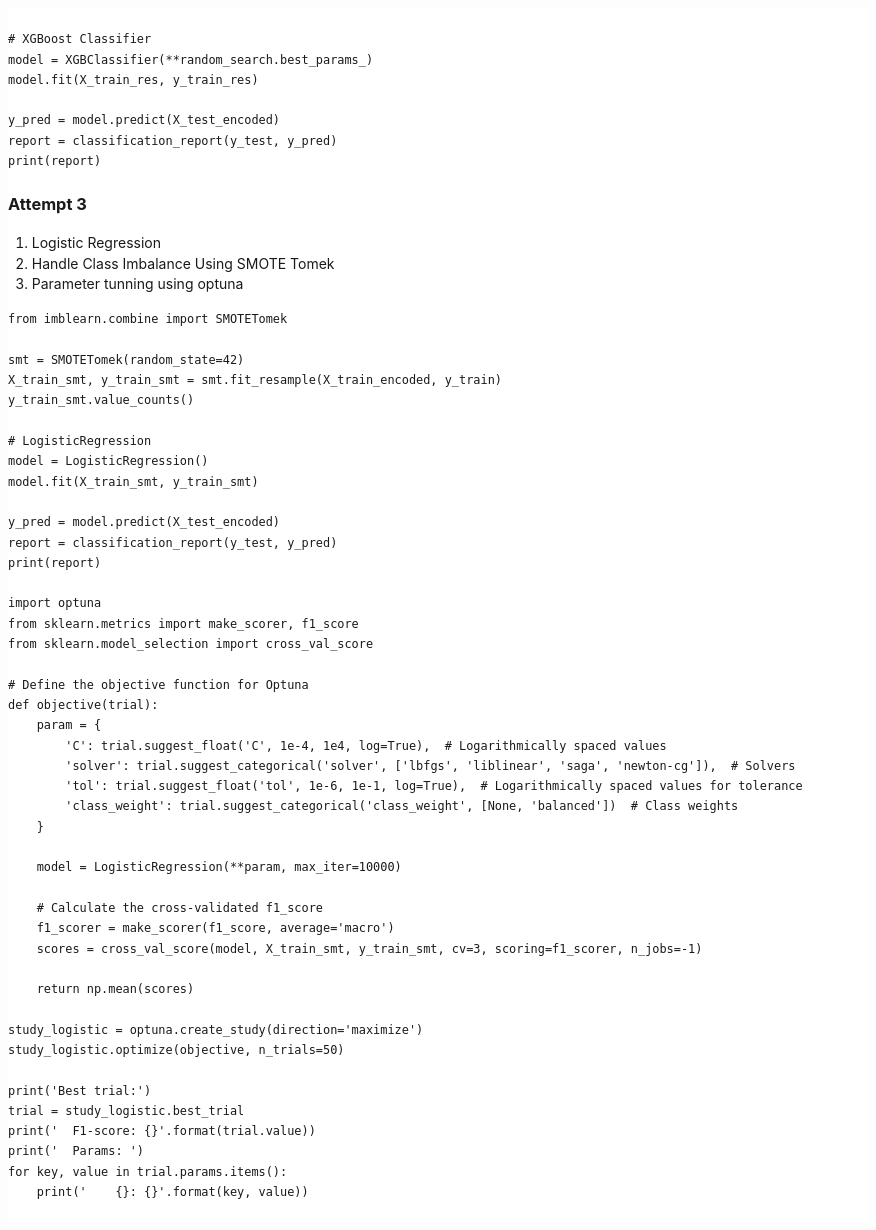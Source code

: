 ```

# XGBoost Classifier
model = XGBClassifier(**random_search.best_params_)
model.fit(X_train_res, y_train_res)

y_pred = model.predict(X_test_encoded)
report = classification_report(y_test, y_pred)
print(report)
```
### Attempt 3
1. Logistic Regression
2. Handle Class Imbalance Using SMOTE Tomek
3. Parameter tunning using optuna
```
from imblearn.combine import SMOTETomek

smt = SMOTETomek(random_state=42)
X_train_smt, y_train_smt = smt.fit_resample(X_train_encoded, y_train)
y_train_smt.value_counts()

# LogisticRegression
model = LogisticRegression()
model.fit(X_train_smt, y_train_smt)

y_pred = model.predict(X_test_encoded)
report = classification_report(y_test, y_pred)
print(report)

import optuna
from sklearn.metrics import make_scorer, f1_score
from sklearn.model_selection import cross_val_score

# Define the objective function for Optuna
def objective(trial):
    param = {
        'C': trial.suggest_float('C', 1e-4, 1e4, log=True),  # Logarithmically spaced values
        'solver': trial.suggest_categorical('solver', ['lbfgs', 'liblinear', 'saga', 'newton-cg']),  # Solvers
        'tol': trial.suggest_float('tol', 1e-6, 1e-1, log=True),  # Logarithmically spaced values for tolerance
        'class_weight': trial.suggest_categorical('class_weight', [None, 'balanced'])  # Class weights
    }

    model = LogisticRegression(**param, max_iter=10000)
    
    # Calculate the cross-validated f1_score
    f1_scorer = make_scorer(f1_score, average='macro')
    scores = cross_val_score(model, X_train_smt, y_train_smt, cv=3, scoring=f1_scorer, n_jobs=-1)
    
    return np.mean(scores)

study_logistic = optuna.create_study(direction='maximize')
study_logistic.optimize(objective, n_trials=50)

print('Best trial:')
trial = study_logistic.best_trial
print('  F1-score: {}'.format(trial.value))
print('  Params: ')
for key, value in trial.params.items():
    print('    {}: {}'.format(key, value))
    
```